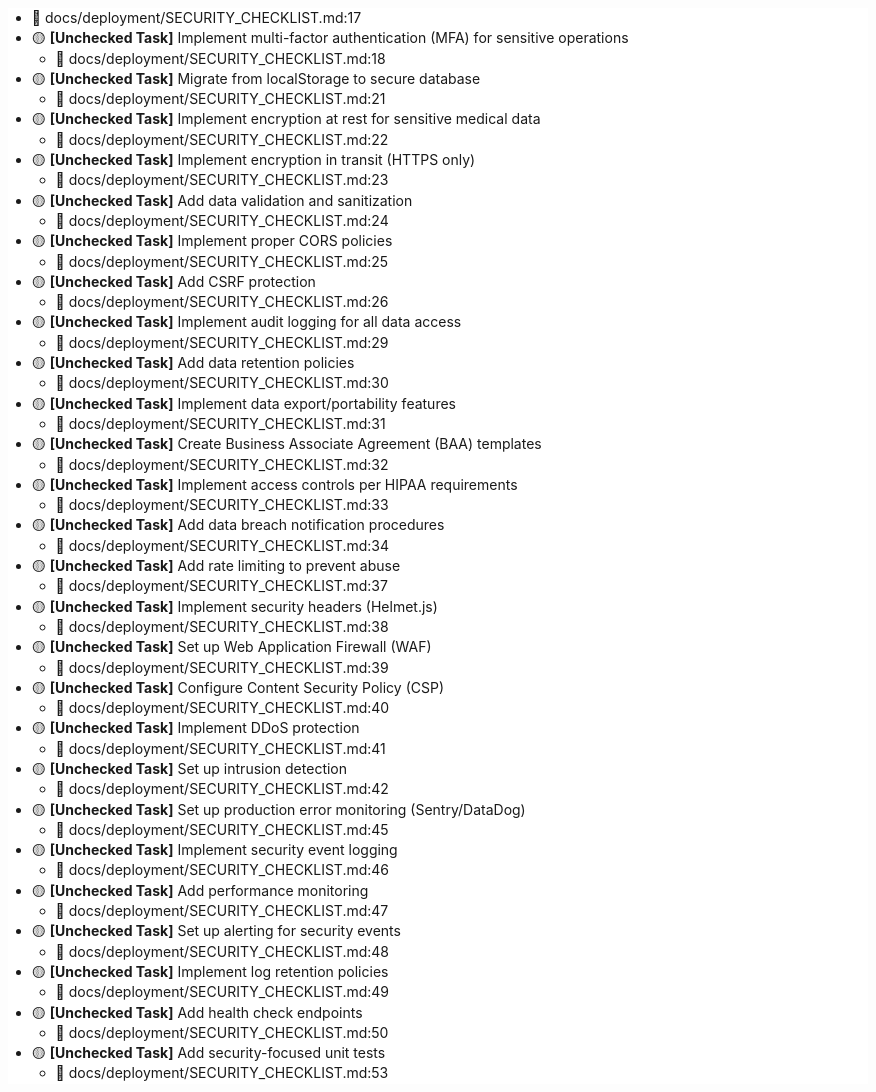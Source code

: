   - 📁 docs/deployment/SECURITY_CHECKLIST.md:17
- 🟡 **[Unchecked Task]** Implement multi-factor authentication (MFA) for sensitive operations
  - 📁 docs/deployment/SECURITY_CHECKLIST.md:18
- 🟡 **[Unchecked Task]** Migrate from localStorage to secure database
  - 📁 docs/deployment/SECURITY_CHECKLIST.md:21
- 🟡 **[Unchecked Task]** Implement encryption at rest for sensitive medical data
  - 📁 docs/deployment/SECURITY_CHECKLIST.md:22
- 🟡 **[Unchecked Task]** Implement encryption in transit (HTTPS only)
  - 📁 docs/deployment/SECURITY_CHECKLIST.md:23
- 🟡 **[Unchecked Task]** Add data validation and sanitization
  - 📁 docs/deployment/SECURITY_CHECKLIST.md:24
- 🟡 **[Unchecked Task]** Implement proper CORS policies
  - 📁 docs/deployment/SECURITY_CHECKLIST.md:25
- 🟡 **[Unchecked Task]** Add CSRF protection
  - 📁 docs/deployment/SECURITY_CHECKLIST.md:26
- 🟡 **[Unchecked Task]** Implement audit logging for all data access
  - 📁 docs/deployment/SECURITY_CHECKLIST.md:29
- 🟡 **[Unchecked Task]** Add data retention policies
  - 📁 docs/deployment/SECURITY_CHECKLIST.md:30
- 🟡 **[Unchecked Task]** Implement data export/portability features
  - 📁 docs/deployment/SECURITY_CHECKLIST.md:31
- 🟡 **[Unchecked Task]** Create Business Associate Agreement (BAA) templates
  - 📁 docs/deployment/SECURITY_CHECKLIST.md:32
- 🟡 **[Unchecked Task]** Implement access controls per HIPAA requirements
  - 📁 docs/deployment/SECURITY_CHECKLIST.md:33
- 🟡 **[Unchecked Task]** Add data breach notification procedures
  - 📁 docs/deployment/SECURITY_CHECKLIST.md:34
- 🟡 **[Unchecked Task]** Add rate limiting to prevent abuse
  - 📁 docs/deployment/SECURITY_CHECKLIST.md:37
- 🟡 **[Unchecked Task]** Implement security headers (Helmet.js)
  - 📁 docs/deployment/SECURITY_CHECKLIST.md:38
- 🟡 **[Unchecked Task]** Set up Web Application Firewall (WAF)
  - 📁 docs/deployment/SECURITY_CHECKLIST.md:39
- 🟡 **[Unchecked Task]** Configure Content Security Policy (CSP)
  - 📁 docs/deployment/SECURITY_CHECKLIST.md:40
- 🟡 **[Unchecked Task]** Implement DDoS protection
  - 📁 docs/deployment/SECURITY_CHECKLIST.md:41
- 🟡 **[Unchecked Task]** Set up intrusion detection
  - 📁 docs/deployment/SECURITY_CHECKLIST.md:42
- 🟡 **[Unchecked Task]** Set up production error monitoring (Sentry/DataDog)
  - 📁 docs/deployment/SECURITY_CHECKLIST.md:45
- 🟡 **[Unchecked Task]** Implement security event logging
  - 📁 docs/deployment/SECURITY_CHECKLIST.md:46
- 🟡 **[Unchecked Task]** Add performance monitoring
  - 📁 docs/deployment/SECURITY_CHECKLIST.md:47
- 🟡 **[Unchecked Task]** Set up alerting for security events
  - 📁 docs/deployment/SECURITY_CHECKLIST.md:48
- 🟡 **[Unchecked Task]** Implement log retention policies
  - 📁 docs/deployment/SECURITY_CHECKLIST.md:49
- 🟡 **[Unchecked Task]** Add health check endpoints
  - 📁 docs/deployment/SECURITY_CHECKLIST.md:50
- 🟡 **[Unchecked Task]** Add security-focused unit tests
  - 📁 docs/deployment/SECURITY_CHECKLIST.md:53
